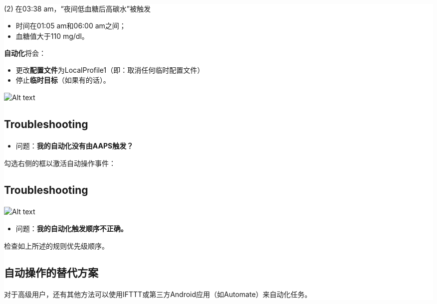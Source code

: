 (2) 在03:38 am，“夜间低血糖后高碳水”被触发
* 时间在01:05 am和06:00 am之间；
* 血糖值大于110 mg/dl。

**自动化**将会：
* 更改**配置文件**为LocalProfile1（即：取消任何临时配置文件）
* 停止**临时目标**（如果有的话）。

![Alt text](../images/automation_2024-02-12_21-05-56.png-500x.png)

## Troubleshooting

* 问题：__我的自动化没有由AAPS触发？__

勾选右侧的框以激活自动操作事件：

## Troubleshooting

![Alt text](../images/automation_2024-02-12_21-06-12.png-500x.png)

* 问题：__我的自动化触发顺序不正确。__

检查如上所述的规则优先级顺序。

## 自动操作的替代方案

对于高级用户，还有其他方法可以使用IFTTT或第三方Android应用（如Automate）来自动化任务。 
